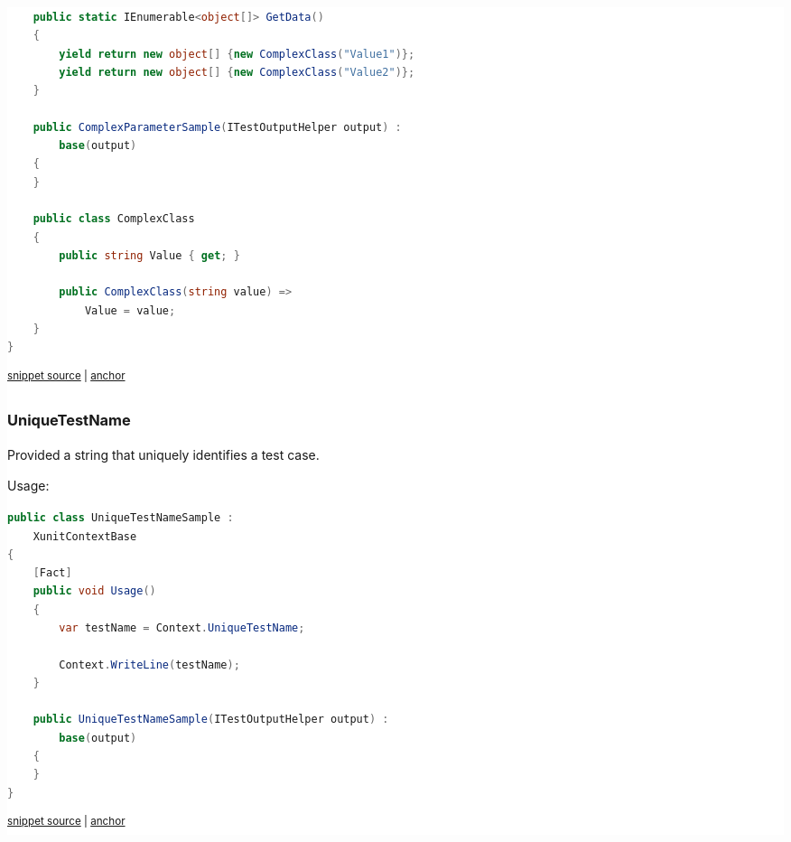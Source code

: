 ```cs
    public static IEnumerable<object[]> GetData()
    {
        yield return new object[] {new ComplexClass("Value1")};
        yield return new object[] {new ComplexClass("Value2")};
    }

    public ComplexParameterSample(ITestOutputHelper output) :
        base(output)
    {
    }

    public class ComplexClass
    {
        public string Value { get; }

        public ComplexClass(string value) =>
            Value = value;
    }
}
```
<sup><a href='/src/Tests/Snippets/ComplexParameterSample.cs#L1-L33' title='Snippet source file'>snippet source</a> | <a href='#snippet-ComplexParameterSample.cs' title='Start of snippet'>anchor</a></sup>



### UniqueTestName

Provided a string that uniquely identifies a test case.

Usage:


<a id='snippet-UniqueTestNameSample.cs'></a>
```cs
public class UniqueTestNameSample :
    XunitContextBase
{
    [Fact]
    public void Usage()
    {
        var testName = Context.UniqueTestName;

        Context.WriteLine(testName);
    }

    public UniqueTestNameSample(ITestOutputHelper output) :
        base(output)
    {
    }
}
```
<sup><a href='/src/Tests/Snippets/UniqueTestNameSample.cs#L1-L16' title='Snippet source file'>snippet source</a> | <a href='#snippet-UniqueTestNameSample.cs' title='Start of snippet'>anchor</a></sup>
